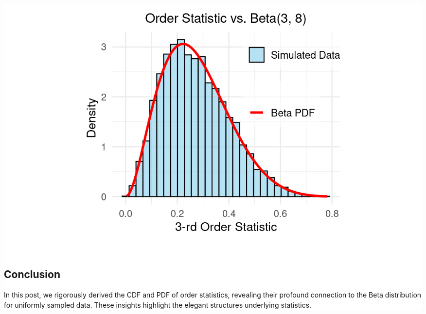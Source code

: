 <img src="assets/img/2025-03-26-beta-distribution-part3/simulation_order_stat.png" alt="Order Statistics Simulation" style="display: block; margin: 0 auto; width: 65%; height: auto;">
<br/>

## Conclusion

In this post, we rigorously derived the CDF and PDF of order statistics, revealing their profound connection to the Beta distribution for uniformly sampled data. These insights highlight the elegant structures underlying statistics.
